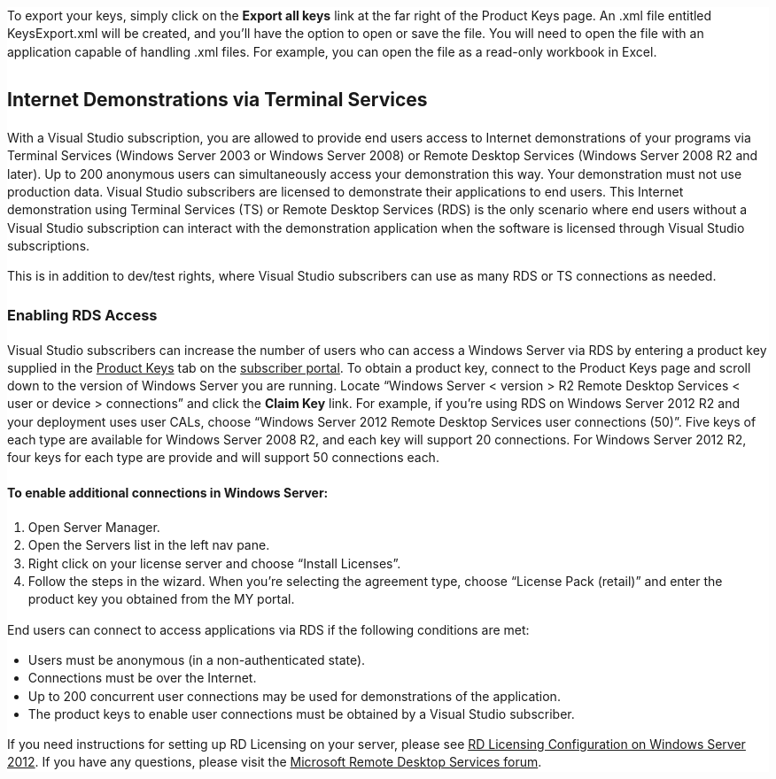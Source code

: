 To export your keys, simply click on the **Export all keys** link at the far right of the Product Keys page.  An .xml file entitled KeysExport.xml will be created, and you’ll have the option to open or save the file.  You will need to open the file with an application capable of handling .xml files.  For example, you can open the file as a read-only workbook in Excel.  

## Internet Demonstrations via Terminal Services
With a Visual Studio subscription, you are allowed to provide end users access to Internet demonstrations of your programs via Terminal Services (Windows Server 2003 or Windows Server 2008) or Remote Desktop Services (Windows Server 2008 R2 and later). Up to 200 anonymous users can simultaneously access your demonstration this way. Your demonstration must not use production data. Visual Studio subscribers are licensed to demonstrate their applications to end users. This Internet demonstration using Terminal Services (TS) or Remote Desktop Services (RDS) is the only scenario where end users without a Visual Studio subscription can interact with the demonstration application when the software is licensed through Visual Studio subscriptions.

This is in addition to dev/test rights, where Visual Studio subscribers can use as many RDS or TS connections as needed.

### Enabling RDS Access 
Visual Studio subscribers can increase the number of users who can access a Windows Server via RDS by entering a product key supplied in the [Product Keys](https://my.visualstudio.com/productkeys?wt.mc_id=o~msft~docs) tab on the [subscriber portal](https://my.visualstudio.com?wt.mc_id=o~msft~docs). To obtain a product key, connect to the Product Keys page and scroll down to the version of Windows Server you are running. Locate “Windows Server < version > R2 Remote Desktop Services < user or device > connections” and click the **Claim Key** link. For example, if you’re using RDS on Windows Server 2012 R2 and your deployment uses user CALs, choose “Windows Server 2012 Remote Desktop Services user connections (50)”.
Five keys of each type are available for Windows Server 2008 R2, and each key will support 20 connections. For Windows Server 2012 R2, four keys for each type are provide and will support 50 connections each. 

#### To enable additional connections in Windows Server: 
1.	Open Server Manager.
2.	Open the Servers list in the left nav pane.
3.	Right click on your license server and choose “Install Licenses”.
4.	Follow the steps in the wizard.  When you’re selecting the agreement type, choose “License Pack (retail)” and enter the product key you obtained from the MY portal. 

End users can connect to access applications via RDS if the following conditions are met: 
- Users must be anonymous (in a non-authenticated state).
- Connections must be over the Internet. 
- Up to 200 concurrent user connections may be used for demonstrations of the application. 
- The product keys to enable user connections must be obtained by a Visual Studio subscriber.

If you need instructions for setting up RD Licensing on your server, please see [RD Licensing Configuration on Windows Server 2012](http://blogs.technet.com/b/askperf/archive/2013/09/20/rd-licensing-configuration-on-windows-server-2012.aspx). If you have any questions, please visit the [Microsoft Remote Desktop Services forum](https://social.technet.microsoft.com/Forums/windowsserver/home?forum=winserverTS). 
